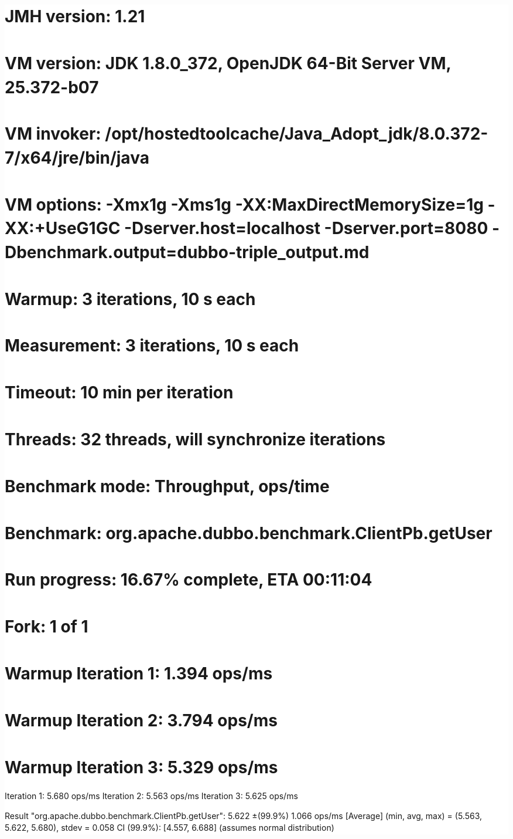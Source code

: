 
# JMH version: 1.21
# VM version: JDK 1.8.0_372, OpenJDK 64-Bit Server VM, 25.372-b07
# VM invoker: /opt/hostedtoolcache/Java_Adopt_jdk/8.0.372-7/x64/jre/bin/java
# VM options: -Xmx1g -Xms1g -XX:MaxDirectMemorySize=1g -XX:+UseG1GC -Dserver.host=localhost -Dserver.port=8080 -Dbenchmark.output=dubbo-triple_output.md
# Warmup: 3 iterations, 10 s each
# Measurement: 3 iterations, 10 s each
# Timeout: 10 min per iteration
# Threads: 32 threads, will synchronize iterations
# Benchmark mode: Throughput, ops/time
# Benchmark: org.apache.dubbo.benchmark.ClientPb.getUser

# Run progress: 16.67% complete, ETA 00:11:04
# Fork: 1 of 1
# Warmup Iteration   1: 1.394 ops/ms
# Warmup Iteration   2: 3.794 ops/ms
# Warmup Iteration   3: 5.329 ops/ms
Iteration   1: 5.680 ops/ms
Iteration   2: 5.563 ops/ms
Iteration   3: 5.625 ops/ms


Result "org.apache.dubbo.benchmark.ClientPb.getUser":
  5.622 ±(99.9%) 1.066 ops/ms [Average]
  (min, avg, max) = (5.563, 5.622, 5.680), stdev = 0.058
  CI (99.9%): [4.557, 6.688] (assumes normal distribution)
